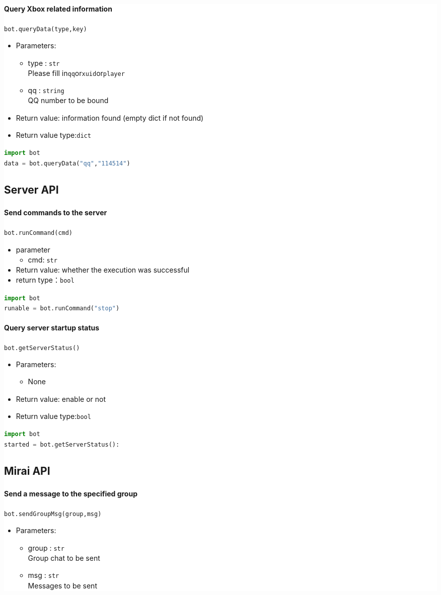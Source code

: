 #### Query Xbox related information
`bot.queryData(type,key)`
- Parameters:

  - type : `str`  
    Please fill in`qq`or`xuid`or`player`

  - qq : `string`  
    QQ number to be bound

- Return value: information found (empty dict if not found)
- Return value type:`dict`
```python
import bot
data = bot.queryData("qq","114514")
```


## Server API
#### Send commands to the server
`bot.runCommand(cmd)`
- parameter
    - cmd: `str`
- Return value: whether the execution was successful
- return type：`bool`
```python
import bot
runable = bot.runCommand("stop")
```

#### Query server startup status
`bot.getServerStatus()`
- Parameters:

  - None

- Return value: enable or not
- Return value type:`bool`
```python
import bot
started = bot.getServerStatus():
```

## Mirai API
#### Send a message to the specified group
`bot.sendGroupMsg(group,msg)`
- Parameters:

  - group : `str`  
    Group chat to be sent

  - msg : `str`  
    Messages to be sent
